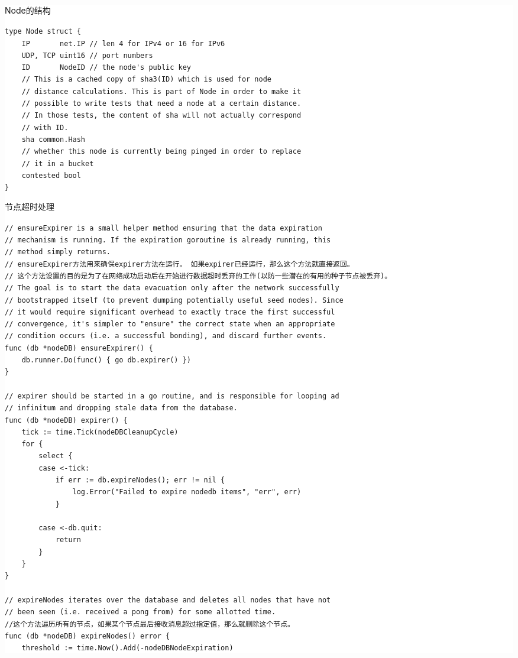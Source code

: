 Node的结构

	type Node struct {
		IP       net.IP // len 4 for IPv4 or 16 for IPv6
		UDP, TCP uint16 // port numbers
		ID       NodeID // the node's public key
		// This is a cached copy of sha3(ID) which is used for node
		// distance calculations. This is part of Node in order to make it
		// possible to write tests that need a node at a certain distance.
		// In those tests, the content of sha will not actually correspond
		// with ID.
		sha common.Hash
		// whether this node is currently being pinged in order to replace
		// it in a bucket
		contested bool
	}

节点超时处理


	// ensureExpirer is a small helper method ensuring that the data expiration
	// mechanism is running. If the expiration goroutine is already running, this
	// method simply returns.
	// ensureExpirer方法用来确保expirer方法在运行。 如果expirer已经运行，那么这个方法就直接返回。
	// 这个方法设置的目的是为了在网络成功启动后在开始进行数据超时丢弃的工作(以防一些潜在的有用的种子节点被丢弃)。
	// The goal is to start the data evacuation only after the network successfully
	// bootstrapped itself (to prevent dumping potentially useful seed nodes). Since
	// it would require significant overhead to exactly trace the first successful
	// convergence, it's simpler to "ensure" the correct state when an appropriate
	// condition occurs (i.e. a successful bonding), and discard further events.
	func (db *nodeDB) ensureExpirer() {
		db.runner.Do(func() { go db.expirer() })
	}
	
	// expirer should be started in a go routine, and is responsible for looping ad
	// infinitum and dropping stale data from the database.
	func (db *nodeDB) expirer() {
		tick := time.Tick(nodeDBCleanupCycle)
		for {
			select {
			case <-tick:
				if err := db.expireNodes(); err != nil {
					log.Error("Failed to expire nodedb items", "err", err)
				}
	
			case <-db.quit:
				return
			}
		}
	}
	
	// expireNodes iterates over the database and deletes all nodes that have not
	// been seen (i.e. received a pong from) for some allotted time.
	//这个方法遍历所有的节点，如果某个节点最后接收消息超过指定值，那么就删除这个节点。
	func (db *nodeDB) expireNodes() error {
		threshold := time.Now().Add(-nodeDBNodeExpiration)
	
